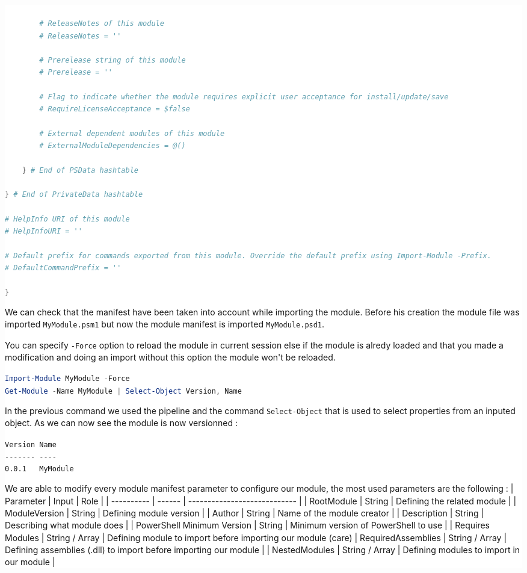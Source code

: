 ```ps1

        # ReleaseNotes of this module
        # ReleaseNotes = ''

        # Prerelease string of this module
        # Prerelease = ''

        # Flag to indicate whether the module requires explicit user acceptance for install/update/save
        # RequireLicenseAcceptance = $false

        # External dependent modules of this module
        # ExternalModuleDependencies = @()

    } # End of PSData hashtable

} # End of PrivateData hashtable

# HelpInfo URI of this module
# HelpInfoURI = ''

# Default prefix for commands exported from this module. Override the default prefix using Import-Module -Prefix.
# DefaultCommandPrefix = ''

}
```
We can check that the manifest have been taken into account while importing the module. Before his creation the module file was imported ```MyModule.psm1``` but now the module manifest is imported ```MyModule.psd1```. 

You can specify ```-Force``` option to reload the module in current session else if the module is alredy loaded and that you made a modification and doing an import without this option the module won't be reloaded.
```ps1
Import-Module MyModule -Force
Get-Module -Name MyModule | Select-Object Version, Name
```
In the previous command we used the pipeline and the command ```Select-Object``` that is used to select properties from an inputed object. 
As we can now see the module is now versionned :
```
Version Name
------- ----
0.0.1   MyModule
```
We are able to modify every module manifest parameter to configure our module, the most used parameters are the following :
| Parameter  | Input  | Role                         |
| ---------- | ------ | ---------------------------- |
| RootModule | String | Defining the related module  |
| ModuleVersion | String | Defining module version   |
| Author | String | Name of the module creator   |
| Description | String | Describing what module does |
| PowerShell Minimum Version | String | Minimum version of PowerShell to use |
| Requires Modules | String / Array | Defining module to import before importing our module (care) 
| RequiredAssemblies | String / Array | Defining assemblies (.dll) to import before importing our module |
| NestedModules | String / Array | Defining modules to import in our module |